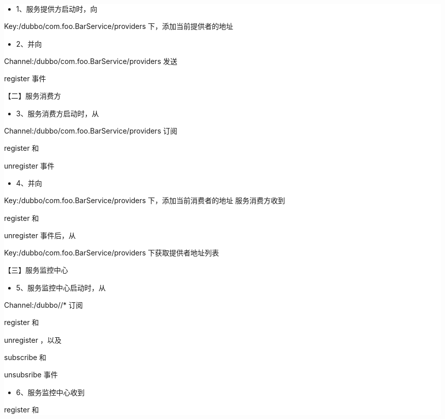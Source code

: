 * 1、服务提供方启动时，向

Key:/dubbo/com.foo.BarService/providers
下，添加当前提供者的地址
* 2、并向

Channel:/dubbo/com.foo.BarService/providers
发送

register
事件

【二】服务消费方

* 3、服务消费方启动时，从

Channel:/dubbo/com.foo.BarService/providers
订阅

register
和

unregister
事件
* 4、并向

Key:/dubbo/com.foo.BarService/providers
下，添加当前消费者的地址
服务消费方收到

register
和

unregister
事件后，从

Key:/dubbo/com.foo.BarService/providers
下获取提供者地址列表

【三】服务监控中心

* 5、服务监控中心启动时，从

Channel:/dubbo//*
订阅

register
和

unregister
，以及

subscribe
和

unsubsribe
事件
* 6、服务监控中心收到

register
和
